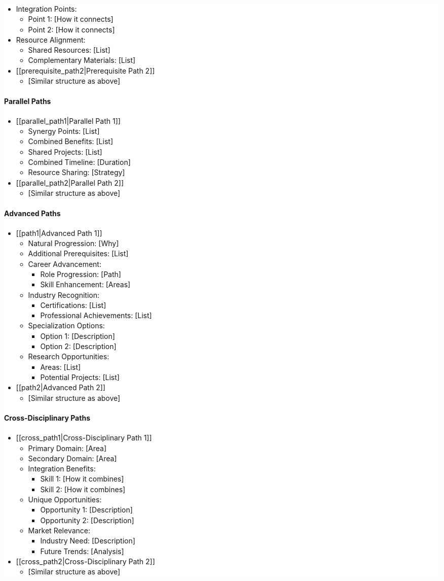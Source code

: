   - Integration Points:
    - Point 1: [How it connects]
    - Point 2: [How it connects]
  - Resource Alignment:
    - Shared Resources: [List]
    - Complementary Materials: [List]
- [[prerequisite_path2|Prerequisite Path 2]]
  - [Similar structure as above]

#### Parallel Paths
- [[parallel_path1|Parallel Path 1]]
  - Synergy Points: [List]
  - Combined Benefits: [List]
  - Shared Projects: [List]
  - Combined Timeline: [Duration]
  - Resource Sharing: [Strategy]
- [[parallel_path2|Parallel Path 2]]
  - [Similar structure as above]

#### Advanced Paths
- [[path1|Advanced Path 1]]
  - Natural Progression: [Why]
  - Additional Prerequisites: [List]
  - Career Advancement:
    - Role Progression: [Path]
    - Skill Enhancement: [Areas]
  - Industry Recognition:
    - Certifications: [List]
    - Professional Achievements: [List]
  - Specialization Options:
    - Option 1: [Description]
    - Option 2: [Description]
  - Research Opportunities:
    - Areas: [List]
    - Potential Projects: [List]
- [[path2|Advanced Path 2]]
  - [Similar structure as above]

#### Cross-Disciplinary Paths
- [[cross_path1|Cross-Disciplinary Path 1]]
  - Primary Domain: [Area]
  - Secondary Domain: [Area]
  - Integration Benefits:
    - Skill 1: [How it combines]
    - Skill 2: [How it combines]
  - Unique Opportunities:
    - Opportunity 1: [Description]
    - Opportunity 2: [Description]
  - Market Relevance:
    - Industry Need: [Description]
    - Future Trends: [Analysis]
- [[cross_path2|Cross-Disciplinary Path 2]]
  - [Similar structure as above]
